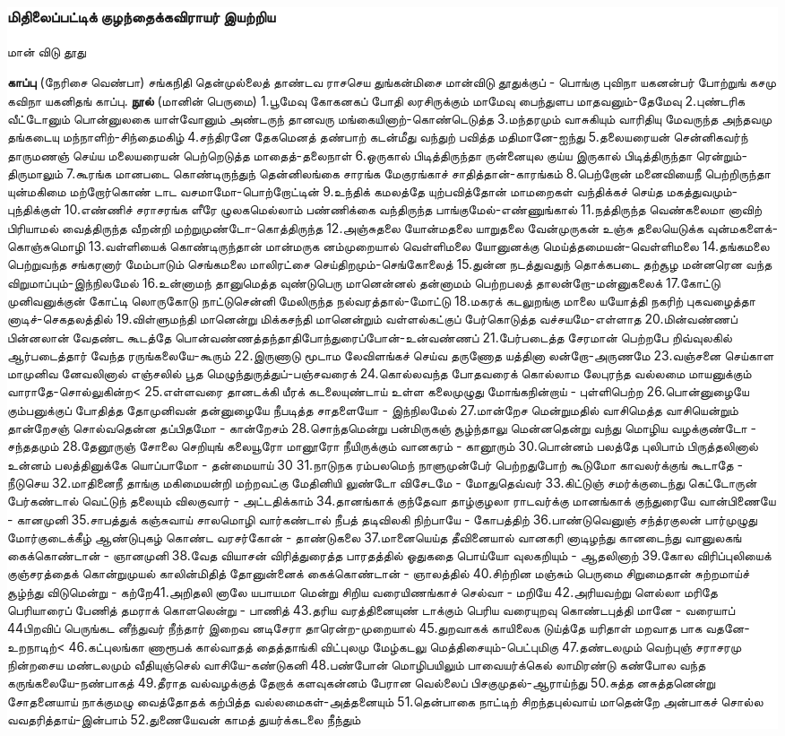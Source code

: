 ### மிதிலைப்பட்டிக் குழந்தைக்கவிராயர் இயற்றிய
மான் விடு தூது

**காப்பு**
(நேரிசை வெண்பா)
சங்கநிதி தென்முல்லைத் தாண்டவ ராசசெய
துங்கன்மிசை மான்விடு தூதுக்குப் - பொங்கு
புவிநா யகனன்பர் போற்றுங் கசமு
கவிநா யகனிதங் காப்பு.
**நூல்**
(மானின் பெருமை)
1.பூமேவு கோகனகப் போதி லரசிருக்கும்
மாமேவு பைந்துளப மாதவனும்-தேமேவு 2.புண்டரிக வீட்டோனும் பொன்னுலகை யாள்வோனும்
அண்டருந் தானவரு மங்கையினாற்-கொண்டெடுத்த 3.மந்தரமும் வாசுகியும் வாரிதியு மேவருந்த
அந்தவமு தங்கடையு மந்நாளிற்-சிந்தைமகிழ் 4.சந்திரனே தேகமெனத் தண்பாற் கடன்மீது
வந்துற் பவித்த மதிமானே-ஐந்து 5.தலையரையன் சென்னிகவர்ந் தாருமணஞ் செய்ய
மலையரையன் பெற்றெடுத்த மாதைத்-தலைநாள் 6.ஒருகால் பிடித்திருந்தா ருன்னையுல குய்ய
இருகால் பிடித்திருந்தா ரென்றும்-திருமாலும் 7.கூரங்க மானபடை கொண்டிருந்துந் தென்னிலங்கை
சாரங்க மேகுரங்காச் சாதித்தான்-காரங்கம் 8.பெற்றோன் மனைவியைநீ பெற்றிருந்தா யுன்மகிமை
மற்றோர்கொண் டாட வசமாமோ-பொற்றோட்டின் 9.உந்திக் கமலத்தே யுற்பவித்தோன் மாமறைகள்
வந்திக்கச் செய்த மகத்துவமும்-புந்திக்குள் 10.எண்ணிச் சராசரங்க ளீரே ழுலகமெல்லாம்
பண்ணிக்கை வந்திருந்த பாங்குமேல்-எண்ணுங்கால் 11.நத்திருந்த வெண்கலைமா னாவிற் பிரியாமல்
வைத்திருந்த வீறன்றி மற்றுமுண்டோ-கொத்திருந்த 12.அஞ்சுதலை யோன்மதலை யாறுதலை வேன்முருகன்
உஞ்சு தலையெடுக்க வுன்மகளைக்-கொஞ்சுமொழி 13.வள்ளியைக் கொண்டிருந்தான் மான்மருக னம்முறையால்
வெள்ளிமலை யோனுனக்கு மெய்த்தமையன்-வெள்ளிமலை 14.தங்கமலை பெற்றுவந்த சங்கரனார் மேம்பாடும்
செங்கமலை மாலிரட்சை செய்திறமும்-செங்கோலைத் 15.துன்ன நடத்துவதுந் தொக்கபடை தற்சூழ
மன்னரென வந்த விறுமாப்பும்-இந்நிலமேல் 16.உன்னாமந் தானுமெத்த வுண்டுபெரு மானென்னல்
தன்னாமம் பெற்றபலத் தாலன்றோ-மன்னுகலைக் 17.கோட்டு முனிவனுக்குன் கோட்டி லொருகோடு
நாட்டுசென்னி மேலிருந்த நல்வரத்தால்-மோட்டு 18.மகரக் கடலுறங்கு மாலை யயோத்தி
நகரிற் புகவழைத்தா னாடிச்-செகதலத்தில் 19.விள்ளுமந்தி மானென்று மிக்கசந்தி மானென்றும்
வள்ளல்கட்குப் பேர்கொடுத்த வச்சயமே-எள்ளாத 20.மின்வண்ணப் பின்னலான் வேதண்ட கூடத்தே
பொன்வண்ணத்தந்தாதிபோந்துரைப்போன்-உன்வண்ணப் 21.பேர்படைத்த சேரமான் பெற்றபே றிவ்வுலகில்
ஆர்படைத்தார் வேந்த ரருங்கலையே-கூரும் 22.இருணாடு மூடாம லேவிளங்கச் செய்வ
தருணோத யத்தினா லன்றோ-அருணமே 23.வஞ்சனை செய்காள மாமுனிவ னேவலினால்
எஞ்சலில் பூத மெழுந்துருத்துப்-பஞ்சவரைக் 24.கொல்லவந்த போதவரைக் கொல்லாம லேபுரந்த
வல்லமை மாயனுக்கும் வாராதே-சொல்லுகின்ற< 25.எள்ளவரை தானடக்கி யீரக் கடலையுண்டாய்
உள்ள கலைமுழுது மோங்கநின்றாய் - புள்ளிபெற்ற 26.பொன்னுழையே கும்பனுக்குப் போதித்த தோமுனிவன்
தன்னுழையே நீபடித்த சாதளையோ - இந்நிலமேல் 27.மான்றேச மென்றுமதில் வாசிமெத்த வாசியென்றும்
தான்றேசஞ் சொல்வதென்ன தப்பிதமோ - கான்றேசம் 28.சொந்தமென்று பன்மிருகஞ் சூழ்ந்தாலு மென்னதென்று
வந்து மொழிய வழக்குண்டோ - சந்ததமும் 28.தேனூருஞ் சோலை செறியுங் கலையூரோ
மானூரோ நீயிருக்கும் வானகரம் - கானூரும் 30.பொன்னம் பலத்தே புலிபாம் பிருத்தலினால்
உன்னம் பலத்தினுக்கே யொப்பாமோ - தன்மையாய் 30 31.நாடுநக ரம்பலமெந் நாளுமுன்பேர் பெற்றதுபோற்
கூடுமோ காவலர்க்குங் கூடாதே - நீடுசெய 32.மாதினைநீ தாங்கு மகிமையன்றி மற்றவட்கு
மேதினியி லுண்டோ விசேடமே - மோதுதெவ்வர் 33.கிட்டுஞ் சமர்க்குடைந்து கெட்டோருன் பேர்கண்டால்
வெட்டுந் தலையும் விலகுவார் - அட்டதிக்காம் 34.தானங்காக் குந்தேவா தாழ்குழலா ராடவர்க்கு
மானங்காக் குந்துரையே வான்பிணையே - கானமுனி 35.சாபத்துக் கஞ்சுவாய் சாலமொழி வார்கண்டால்
நீபத் தடிவிலகி நிற்பாயே - கோபத்திற் 36.பாண்டுவெனுஞ் சந்த்ரகுலன் பார்முழுது மோர்குடைக்கீழ்
ஆண்டுபுகழ் கொண்ட வரசர்கோன் - தாண்டுகலை 37.மானையெய்த தீவினையால் வானகரி னாடிழந்து
கானடைந்து வானுலகங் கைக்கொண்டான் - ஞானமுனி 38.வேத வியாசன் விரித்துரைத்த பாரதத்தில்
ஓதுகதை பொய்யோ வுலகறியும் - ஆதலினாற் 39.கோல விரிப்புலியைக் குஞ்சரத்தைக் கொன்றுமுயல்
காலின்மிதித் தோனுன்னைக் கைக்கொண்டான் - ஞாலத்தில் 40.சிற்றின மஞ்சும் பெருமை சிறுமைதான்
சுற்றமாய்ச் சூழ்ந்து விடுமென்று - கற்றே41.அறிதலி னாலே யபாயமா மென்று
சிறிய வரையிணங்காச் செல்வா - மறியே 42.அரியவற்று ளெல்லா மரிதே பெரியாரைப்
பேணித் தமராக் கொளலென்று - பாணித் 43.தரிய வரத்தினையுண் டாக்கும் பெரிய
வரையுறவு கொண்டபுத்தி மானே - வரையாப் 44பிறவிப் பெருங்கட னீந்துவர் நீந்தார்
இறைவ னடிசேரா தாரென்ற-முறையால் 45.துறவாகக் காயிலைக டுய்த்தே யரிதாள்
மறவாத பாக வதனே-உறநாடிற்< 46.கட்புலங்கா ணாரூபக் கால்வாதத் தைத்தாங்கி
விட்புலமு மேழ்கடலு மெத்திசையும்-பெட்புமிகு 47.தண்டலமும் வெற்புஞ் சராசரமு நின்றசைய
மண்டலமும் வீதியுஞ்செல் வாசியே-கண்டுகனி 48.பண்போன் மொழிபயிலும் பாவையர்க்கெல் லாமிரண்டு
கண்போல வந்த கருங்கலையே-நண்பாகத் 49.தீராத வல்வழக்குத் தேறாக் களவுகன்னம்
பேரான வெல்லைப் பிசகுமுதல்-ஆராய்ந்து 50.சுத்த னசுத்தனென்று சோதனையாய் நாக்குமழு
வைத்தோதக் கற்பித்த வல்லமைகள்-அத்தனையும் 51.தென்பாகை நாட்டிற் சிறந்தபுல்வாய் மாதென்றே
அன்பாகச் சொல்ல வவதரித்தாய்-இன்பாம் 52.துணையேவன் காமத் துயர்க்கடலை நீந்தும்